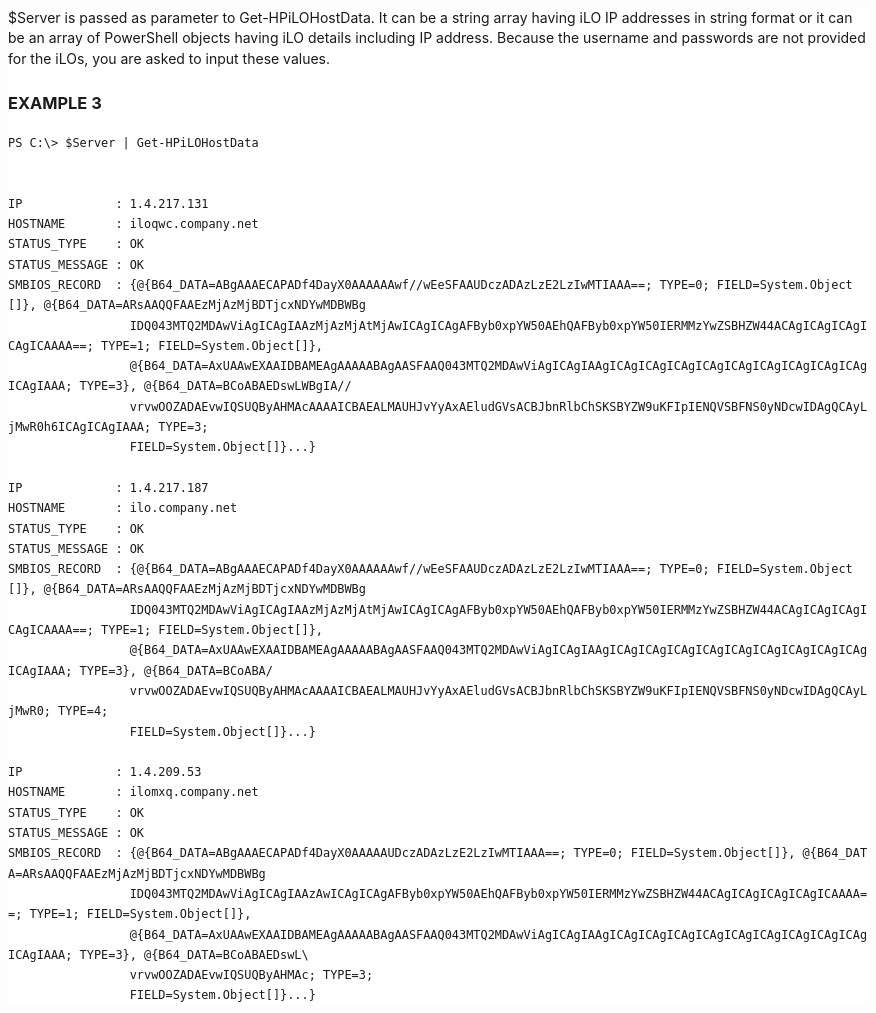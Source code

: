 $Server is passed as parameter to Get-HPiLOHostData.
It can be a string array having iLO IP addresses in string format or it can be an array of PowerShell objects having iLO details including IP address. 
Because the username and passwords are not provided for the iLOs, you are asked to input these values.

### EXAMPLE 3
```
PS C:\> $Server | Get-HPiLOHostData


IP             : 1.4.217.131
HOSTNAME       : iloqwc.company.net
STATUS_TYPE    : OK
STATUS_MESSAGE : OK
SMBIOS_RECORD  : {@{B64_DATA=ABgAAAECAPADf4DayX0AAAAAAwf//wEeSFAAUDczADAzLzE2LzIwMTIAAA==; TYPE=0; FIELD=System.Object[]}, @{B64_DATA=ARsAAQQFAAEzMjAzMjBDTjcxNDYwMDBWBg
                 IDQ043MTQ2MDAwViAgICAgIAAzMjAzMjAtMjAwICAgICAgAFByb0xpYW50AEhQAFByb0xpYW50IERMMzYwZSBHZW44ACAgICAgICAgICAgICAAAA==; TYPE=1; FIELD=System.Object[]}, 
                 @{B64_DATA=AxUAAwEXAAIDBAMEAgAAAAABAgAASFAAQ043MTQ2MDAwViAgICAgIAAgICAgICAgICAgICAgICAgICAgICAgICAgICAgICAgIAAA; TYPE=3}, @{B64_DATA=BCoABAEDswLWBgIA//
                 vrvwOOZADAEvwIQSUQByAHMAcAAAAICBAEALMAUHJvYyAxAEludGVsACBJbnRlbChSKSBYZW9uKFIpIENQVSBFNS0yNDcwIDAgQCAyLjMwR0h6ICAgICAgIAAA; TYPE=3; 
                 FIELD=System.Object[]}...}

IP             : 1.4.217.187
HOSTNAME       : ilo.company.net
STATUS_TYPE    : OK
STATUS_MESSAGE : OK
SMBIOS_RECORD  : {@{B64_DATA=ABgAAAECAPADf4DayX0AAAAAAwf//wEeSFAAUDczADAzLzE2LzIwMTIAAA==; TYPE=0; FIELD=System.Object[]}, @{B64_DATA=ARsAAQQFAAEzMjAzMjBDTjcxNDYwMDBWBg
                 IDQ043MTQ2MDAwViAgICAgIAAzMjAzMjAtMjAwICAgICAgAFByb0xpYW50AEhQAFByb0xpYW50IERMMzYwZSBHZW44ACAgICAgICAgICAgICAAAA==; TYPE=1; FIELD=System.Object[]}, 
                 @{B64_DATA=AxUAAwEXAAIDBAMEAgAAAAABAgAASFAAQ043MTQ2MDAwViAgICAgIAAgICAgICAgICAgICAgICAgICAgICAgICAgICAgICAgIAAA; TYPE=3}, @{B64_DATA=BCoABA/
                 vrvwOOZADAEvwIQSUQByAHMAcAAAAICBAEALMAUHJvYyAxAEludGVsACBJbnRlbChSKSBYZW9uKFIpIENQVSBFNS0yNDcwIDAgQCAyLjMwR0; TYPE=4; 
                 FIELD=System.Object[]}...}

IP             : 1.4.209.53
HOSTNAME       : ilomxq.company.net
STATUS_TYPE    : OK
STATUS_MESSAGE : OK
SMBIOS_RECORD  : {@{B64_DATA=ABgAAAECAPADf4DayX0AAAAAUDczADAzLzE2LzIwMTIAAA==; TYPE=0; FIELD=System.Object[]}, @{B64_DATA=ARsAAQQFAAEzMjAzMjBDTjcxNDYwMDBWBg
                 IDQ043MTQ2MDAwViAgICAgIAAzAwICAgICAgAFByb0xpYW50AEhQAFByb0xpYW50IERMMzYwZSBHZW44ACAgICAgICAgICAgICAAAA==; TYPE=1; FIELD=System.Object[]}, 
                 @{B64_DATA=AxUAAwEXAAIDBAMEAgAAAAABAgAASFAAQ043MTQ2MDAwViAgICAgIAAgICAgICAgICAgICAgICAgICAgICAgICAgICAgICAgIAAA; TYPE=3}, @{B64_DATA=BCoABAEDswL\
                 vrvwOOZADAEvwIQSUQByAHMAc; TYPE=3; 
                 FIELD=System.Object[]}...}
```
